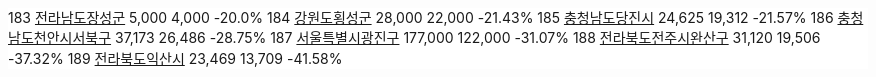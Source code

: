   <tr class="item">
    <td>183</td>
    <td><a href="/apt/전라남도장성군">전라남도장성군</a></td>
    <td>5,000</td>
    <td>4,000</td>
    <td>-20.0%</td>
  </tr>

  <tr class="item">
    <td>184</td>
    <td><a href="/apt/강원도횡성군">강원도횡성군</a></td>
    <td>28,000</td>
    <td>22,000</td>
    <td>-21.43%</td>
  </tr>

  <tr class="item">
    <td>185</td>
    <td><a href="/apt/충청남도당진시">충청남도당진시</a></td>
    <td>24,625</td>
    <td>19,312</td>
    <td>-21.57%</td>
  </tr>

  <tr class="item">
    <td>186</td>
    <td><a href="/apt/충청남도천안시서북구">충청남도천안시서북구</a></td>
    <td>37,173</td>
    <td>26,486</td>
    <td>-28.75%</td>
  </tr>

  <tr class="item">
    <td>187</td>
    <td><a href="/apt/서울특별시광진구">서울특별시광진구</a></td>
    <td>177,000</td>
    <td>122,000</td>
    <td>-31.07%</td>
  </tr>

  <tr class="item">
    <td>188</td>
    <td><a href="/apt/전라북도전주시완산구">전라북도전주시완산구</a></td>
    <td>31,120</td>
    <td>19,506</td>
    <td>-37.32%</td>
  </tr>

  <tr class="item">
    <td>189</td>
    <td><a href="/apt/전라북도익산시">전라북도익산시</a></td>
    <td>23,469</td>
    <td>13,709</td>
    <td>-41.58%</td>
  </tr>
